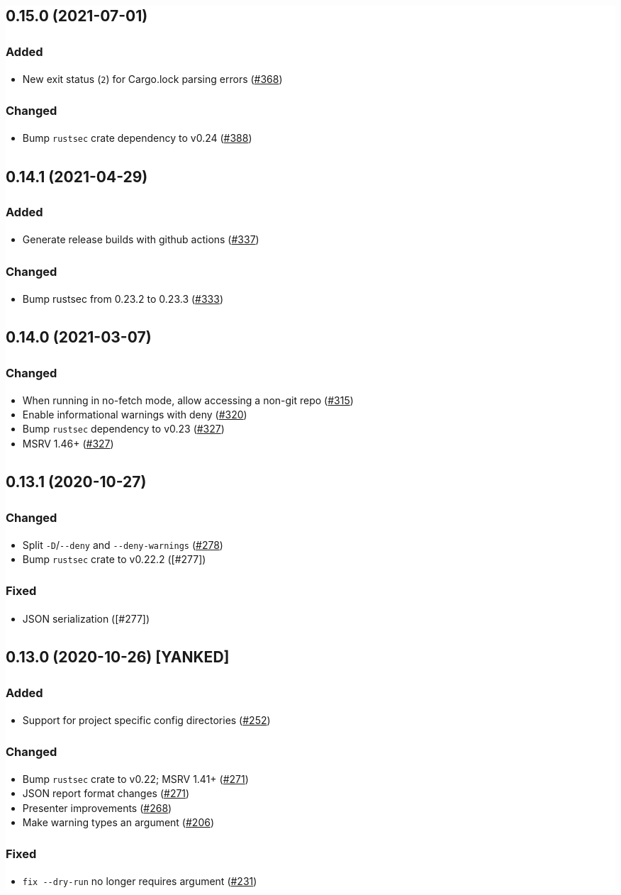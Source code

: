 ## 0.15.0 (2021-07-01)
### Added
- New exit status (`2`) for Cargo.lock parsing errors ([#368])

### Changed
- Bump `rustsec` crate dependency to v0.24 ([#388])

[#368]: https://github.com/RustSec/cargo-audit/pull/368
[#388]: https://github.com/RustSec/cargo-audit/pull/388

## 0.14.1 (2021-04-29)
### Added
- Generate release builds with github actions ([#337])

### Changed
- Bump rustsec from 0.23.2 to 0.23.3 ([#333])

[#333]: https://github.com/RustSec/cargo-audit/pull/333
[#337]: https://github.com/RustSec/cargo-audit/pull/337

## 0.14.0 (2021-03-07)
### Changed
- When running in no-fetch mode, allow accessing a non-git repo ([#315])
- Enable informational warnings with deny ([#320])
- Bump `rustsec` dependency to v0.23 ([#327]) 
- MSRV 1.46+ ([#327])

[#315]: https://github.com/RustSec/cargo-audit/pull/315
[#320]: https://github.com/RustSec/cargo-audit/pull/320
[#327]: https://github.com/RustSec/cargo-audit/pull/327

## 0.13.1 (2020-10-27)
### Changed
- Split `-D`/`--deny` and `--deny-warnings` ([#278])
- Bump `rustsec` crate to v0.22.2 ([#277])

### Fixed
- JSON serialization ([#277])

[#278]: https://github.com/RustSec/cargo-audit/pull/278
[#a277]: https://github.com/RustSec/cargo-audit/pull/277

## 0.13.0 (2020-10-26) [YANKED]
### Added
- Support for project specific config directories ([#252]) 

### Changed
- Bump `rustsec` crate to v0.22; MSRV 1.41+ ([#271])
- JSON report format changes ([#271])
- Presenter improvements ([#268])
- Make warning types an argument ([#206])

### Fixed
- `fix --dry-run` no longer requires argument ([#231])


[#1229]: https://github.com/rustsec/rustsec/pull/1229
[#1262]: https://github.com/rustsec/rustsec/pull/1262
[#1275]: https://github.com/rustsec/rustsec/pull/1275
[#1103]: https://github.com/rustsec/rustsec/pull/1103
[#1113]: https://github.com/rustsec/rustsec/pull/1113
[#1057]: https://github.com/rustsec/rustsec/pull/1057
[#1063]: https://github.com/rustsec/rustsec/pull/1063
[#1092]: https://github.com/rustsec/rustsec/pull/1092
[#1051]: https://github.com/rustsec/rustsec/pull/1051
[#980]: https://github.com/rustsec/rustsec/pull/980
[#980]: https://github.com/rustsec/rustsec/pull/980
[#955]: https://github.com/rustsec/rustsec/pull/955
[#964]: https://github.com/rustsec/rustsec/pull/964
[#848]: https://github.com/rustsec/rustsec/pull/848
[#819]: https://github.com/rustsec/rustsec/pull/819
[#824]: https://github.com/rustsec/rustsec/pull/824
[#825]: https://github.com/rustsec/rustsec/pull/825
[#838]: https://github.com/rustsec/rustsec/pull/838
[#729]: https://github.com/rustsec/rustsec/pull/729
[#500]: https://github.com/rustsec/rustsec/pull/500
[#525]: https://github.com/rustsec/rustsec/pull/525
[#539]: https://github.com/rustsec/rustsec/pull/539
[#545]: https://github.com/rustsec/rustsec/pull/54qgq5
[#570]: https://github.com/rustsec/rustsec/pull/570
[#574]: https://github.com/rustsec/rustsec/pull/574
[#436]: https://github.com/rustsec/rustsec/pull/436
[#480]: https://github.com/rustsec/rustsec/pull/480
[#432]: https://github.com/rustsec/rustsec/pull/432
[#415]: https://github.com/rustsec/rustsec/pull/415
[#271]: https://github.com/RustSec/cargo-audit/pull/258
[#268]: https://github.com/RustSec/cargo-audit/pull/268
[#255]: https://github.com/RustSec/cargo-audit/pull/255
[#252]: https://github.com/RustSec/cargo-audit/pull/252
[#231]: https://github.com/RustSec/cargo-audit/pull/231
[#206]: https://github.com/RustSec/cargo-audit/pull/206
[#258]: https://github.com/RustSec/cargo-audit/pull/258
[#255]: https://github.com/RustSec/cargo-audit/pull/255
[#221]: https://github.com/RustSec/cargo-audit/pull/221
[#219]: https://github.com/RustSec/cargo-audit/pull/219
[#216]: https://github.com/RustSec/cargo-audit/pull/216
[#200]: https://github.com/RustSec/cargo-audit/pull/200
[#199]: https://github.com/RustSec/cargo-audit/pull/199
[#193]: https://github.com/RustSec/cargo-audit/pull/193
[#188]: https://github.com/RustSec/cargo-audit/pull/188
[#186]: https://github.com/RustSec/cargo-audit/pull/186
[#181]: https://github.com/RustSec/cargo-audit/pull/181
[#180]: https://github.com/RustSec/cargo-audit/pull/180
[#175]: https://github.com/RustSec/cargo-audit/pull/175
[#174]: https://github.com/RustSec/cargo-audit/pull/174
[#166]: https://github.com/RustSec/cargo-audit/pull/166
[#157]: https://github.com/RustSec/cargo-audit/pull/157
[#155]: https://github.com/RustSec/cargo-audit/pull/155
[#154]: https://github.com/RustSec/cargo-audit/pull/154
[#149]: https://github.com/RustSec/cargo-audit/pull/149
[#148]: https://github.com/RustSec/cargo-audit/pull/148
[#144]: https://github.com/RustSec/cargo-audit/pull/144
[#138]: https://github.com/RustSec/cargo-audit/pull/138
[#134]: https://github.com/RustSec/cargo-audit/pull/134
[#128]: https://github.com/RustSec/cargo-audit/pull/128
[#126]: https://github.com/RustSec/cargo-audit/pull/126
[#125]: https://github.com/RustSec/cargo-audit/pull/125
[#123]: https://github.com/RustSec/cargo-audit/pull/123
[#113]: https://github.com/RustSec/cargo-audit/pull/113
[#112]: https://github.com/RustSec/cargo-audit/pull/112
[#110]: https://github.com/RustSec/cargo-audit/pull/110
[#109]: https://github.com/RustSec/cargo-audit/pull/109
[#101]: https://github.com/RustSec/cargo-audit/pull/101
[#98]: https://github.com/RustSec/cargo-audit/pull/98
[#97]: https://github.com/RustSec/cargo-audit/pull/97
[#94]: https://github.com/RustSec/cargo-audit/pull/94
[#92]: https://github.com/RustSec/cargo-audit/pull/92
[#87]: https://github.com/RustSec/cargo-audit/pull/87
[#85]: https://github.com/RustSec/cargo-audit/pull/85
[#83]: https://github.com/RustSec/cargo-audit/pull/83
[#82]: https://github.com/RustSec/cargo-audit/pull/82
[#77]: https://github.com/RustSec/cargo-audit/pull/77
[#75]: https://github.com/RustSec/cargo-audit/pull/75
[#64]: https://github.com/RustSec/cargo-audit/pull/64
[#61]: https://github.com/RustSec/cargo-audit/pull/61
[#59]: https://github.com/RustSec/cargo-audit/pull/59
[#57]: https://github.com/RustSec/cargo-audit/pull/57
[#41]: https://github.com/RustSec/cargo-audit/pull/41
[#38]: https://github.com/RustSec/cargo-audit/pull/38
[#37]: https://github.com/RustSec/cargo-audit/pull/37
[#36]: https://github.com/RustSec/cargo-audit/pull/36
[#35]: https://github.com/RustSec/cargo-audit/pull/35
[#34]: https://github.com/RustSec/cargo-audit/pull/34
[#31]: https://github.com/RustSec/cargo-audit/pull/31
[#28]: https://github.com/RustSec/cargo-audit/pull/28
[#25]: https://github.com/RustSec/cargo-audit/pull/25
[#24]: https://github.com/RustSec/cargo-audit/pull/24
[#22]: https://github.com/RustSec/cargo-audit/pull/22
[#14]: https://github.com/RustSec/cargo-audit/pull/14
[#12]: https://github.com/RustSec/cargo-audit/pull/12
[#10]: https://github.com/RustSec/cargo-audit/pull/10
[#8]: https://github.com/RustSec/cargo-audit/pull/8
[#6]: https://github.com/RustSec/cargo-audit/pull/6
[#2]: https://github.com/RustSec/cargo-audit/pull/2